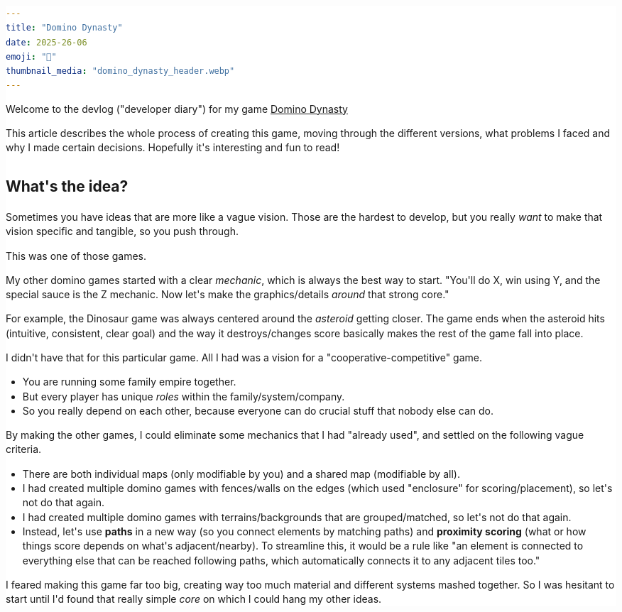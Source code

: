 ```yaml
---
title: "Domino Dynasty"
date: 2025-26-06
emoji: "👑"
thumbnail_media: "domino_dynasty_header.webp"
---
```


Welcome to the devlog ("developer diary") for my game [Domino Dynasty](https://pandaqi.com/the-domino-diaries/place/domino-dynasty/)

This article describes the whole process of creating this game, moving through the different versions, what problems I faced and why I made certain decisions. Hopefully it's interesting and fun to read!

## What's the idea?

Sometimes you have ideas that are more like a vague vision. Those are the hardest to develop, but you really _want_ to make that vision specific and tangible, so you push through. 

This was one of those games.

My other domino games started with a clear _mechanic_, which is always the best way to start. "You'll do X, win using Y, and the special sauce is the Z mechanic. Now let's make the graphics/details _around_ that strong core."

For example, the Dinosaur game was always centered around the _asteroid_ getting closer. The game ends when the asteroid hits (intuitive, consistent, clear goal) and the way it destroys/changes score basically makes the rest of the game fall into place.

I didn't have that for this particular game. All I had was a vision for a "cooperative-competitive" game.

* You are running some family empire together.
* But every player has unique _roles_ within the family/system/company.
* So you really depend on each other, because everyone can do crucial stuff that nobody else can do.

By making the other games, I could eliminate some mechanics that I had "already used", and settled on the following vague criteria.

* There are both individual maps (only modifiable by you) and a shared map (modifiable by all).
* I had created multiple domino games with fences/walls on the edges (which used "enclosure" for scoring/placement), so let's not do that again.
* I had created multiple domino games with terrains/backgrounds that are grouped/matched, so let's not do that again.
* Instead, let's use **paths** in a new way (so you connect elements by matching paths) and **proximity scoring** (what or how things score depends on what's adjacent/nearby). To streamline this, it would be a rule like "an element is connected to everything else that can be reached following paths, which automatically connects it to any adjacent tiles too."

I feared making this game far too big, creating way too much material and different systems mashed together. So I was hesitant to start until I'd found that really simple _core_ on which I could hang my other ideas.
